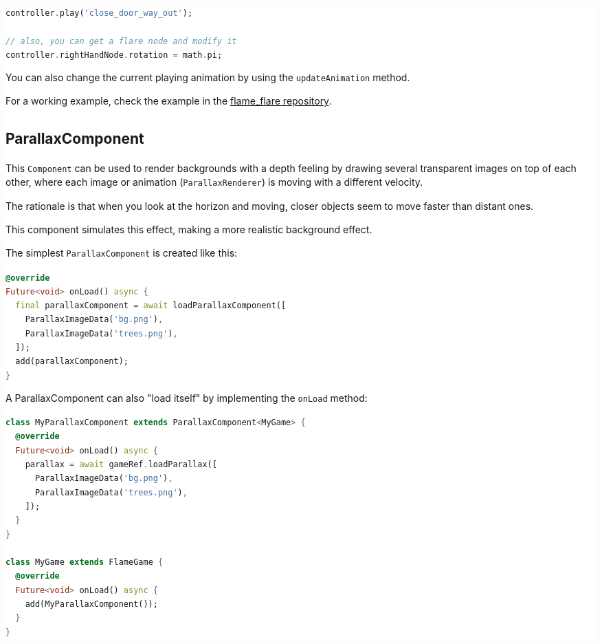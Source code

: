 ```dart
controller.play('close_door_way_out');

// also, you can get a flare node and modify it
controller.rightHandNode.rotation = math.pi;
```

You can also change the current playing animation by using the `updateAnimation` method.

For a working example, check the example in the
[flame_flare repository](https://github.com/flame-engine/flame/tree/main/packages/flame_flare/example).


## ParallaxComponent

This `Component` can be used to render backgrounds with a depth feeling by drawing several
transparent images on top of each other, where each image or animation (`ParallaxRenderer`) is
moving with a different velocity.

The rationale is that when you look at the horizon and moving, closer objects seem to move faster
than distant ones.

This component simulates this effect, making a more realistic background effect.

The simplest `ParallaxComponent` is created like this:

```dart
@override
Future<void> onLoad() async {
  final parallaxComponent = await loadParallaxComponent([
    ParallaxImageData('bg.png'),
    ParallaxImageData('trees.png'),
  ]);
  add(parallaxComponent);
}
```

A ParallaxComponent can also "load itself" by implementing the `onLoad` method:

```dart
class MyParallaxComponent extends ParallaxComponent<MyGame> {
  @override
  Future<void> onLoad() async {
    parallax = await gameRef.loadParallax([
      ParallaxImageData('bg.png'),
      ParallaxImageData('trees.png'),
    ]);
  }
}

class MyGame extends FlameGame {
  @override
  Future<void> onLoad() async {
    add(MyParallaxComponent());
  }
}
```
